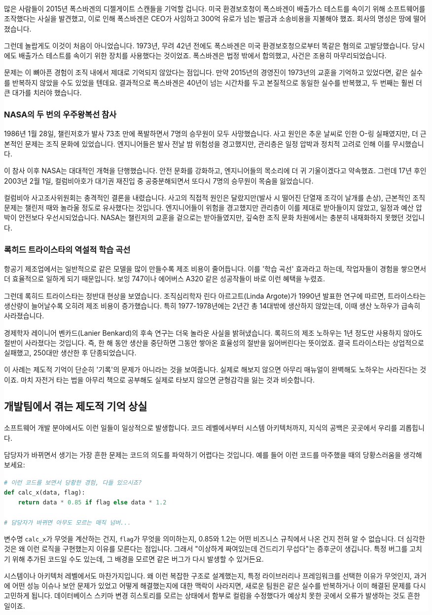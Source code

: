 많은 사람들이 2015년 폭스바겐의 디젤게이트 스캔들을 기억할 겁니다. 미국 환경보호청이 폭스바겐이 배출가스 테스트를 속이기 위해 소프트웨어를 조작했다는 사실을 발견했고, 이로 인해 폭스바겐은 CEO가 사임하고 300억 유로가 넘는 벌금과 소송비용을 지불해야 했죠. 회사의 명성은 땅에 떨어졌습니다.

그런데 놀랍게도 이것이 처음이 아니었습니다. 1973년, 무려 42년 전에도 폭스바겐은 미국 환경보호청으로부터 똑같은 혐의로 고발당했습니다. 당시에도 배출가스 테스트를 속이기 위한 장치를 사용했다는 것이었죠. 폭스바겐은 법정 밖에서 합의했고, 사건은 조용히 마무리되었습니다.

문제는 이 뼈아픈 경험이 조직 내에서 제대로 기억되지 않았다는 점입니다. 만약 2015년의 경영진이 1973년의 교훈을 기억하고 있었다면, 같은 실수를 반복하지 않았을 수도 있었을 텐데요. 결과적으로 폭스바겐은 40년이 넘는 시간차를 두고 본질적으로 동일한 실수를 반복했고, 두 번째는 훨씬 더 큰 대가를 치러야 했습니다.

### NASA의 두 번의 우주왕복선 참사

1986년 1월 28일, 챌린저호가 발사 73초 만에 폭발하면서 7명의 승무원이 모두 사망했습니다. 사고 원인은 추운 날씨로 인한 O-링 실패였지만, 더 근본적인 문제는 조직 문화에 있었습니다. 엔지니어들은 발사 전날 밤 위험성을 경고했지만, 관리층은 일정 압박과 정치적 고려로 인해 이를 무시했습니다.

이 참사 이후 NASA는 대대적인 개혁을 단행했습니다. 안전 문화를 강화하고, 엔지니어들의 목소리에 더 귀 기울이겠다고 약속했죠. 그런데 17년 후인 2003년 2월 1일, 컬럼비아호가 대기권 재진입 중 공중분해되면서 또다시 7명의 승무원이 목숨을 잃었습니다.

컬럼비아 사고조사위원회는 충격적인 결론을 내렸습니다. 사고의 직접적 원인은 달랐지만(발사 시 떨어진 단열재 조각이 날개를 손상), 근본적인 조직 문제는 챌린저 때와 놀라울 정도로 유사했다는 것입니다. 엔지니어들이 위험을 경고했지만 관리층이 이를 제대로 받아들이지 않았고, 일정과 예산 압박이 안전보다 우선시되었습니다. NASA는 챌린저의 교훈을 겉으로는 받아들였지만, 깊숙한 조직 문화 차원에서는 충분히 내재화하지 못했던 것입니다.

### 록히드 트라이스타의 역설적 학습 곡선

항공기 제조업에서는 일반적으로 같은 모델을 많이 만들수록 제조 비용이 줄어듭니다. 이를 '학습 곡선' 효과라고 하는데, 작업자들이 경험을 쌓으면서 더 효율적으로 일하게 되기 때문입니다. 보잉 747이나 에어버스 A320 같은 성공작들이 바로 이런 혜택을 누렸죠.

그런데 록히드 트라이스타는 정반대 현상을 보였습니다. 조직심리학자 린다 아르고트(Linda Argote)가 1990년 발표한 연구에 따르면, 트라이스타는 생산량이 늘어날수록 오히려 제조 비용이 증가했습니다. 특히 1977-1978년에는 2년간 총 14대밖에 생산하지 않았는데, 이때 생산 노하우가 급속히 사라졌습니다.

경제학자 레이니어 벤카드(Lanier Benkard)의 후속 연구는 더욱 놀라운 사실을 밝혀냈습니다. 록히드의 제조 노하우는 1년 정도만 사용하지 않아도 절반이 사라졌다는 것입니다. 즉, 한 해 동안 생산을 중단하면 그동안 쌓아온 효율성의 절반을 잃어버린다는 뜻이었죠. 결국 트라이스타는 상업적으로 실패했고, 250대만 생산한 후 단종되었습니다.

이 사례는 제도적 기억이 단순히 '기록'의 문제가 아니라는 것을 보여줍니다. 실제로 해보지 않으면 아무리 매뉴얼이 완벽해도 노하우는 사라진다는 것이죠. 마치 자전거 타는 법을 아무리 책으로 공부해도 실제로 타보지 않으면 균형감각을 잃는 것과 비슷합니다.

## 개발팀에서 겪는 제도적 기억 상실

소프트웨어 개발 분야에서도 이런 일들이 일상적으로 발생합니다. 코드 레벨에서부터 시스템 아키텍처까지, 지식의 공백은 곳곳에서 우리를 괴롭힙니다.

담당자가 바뀌면서 생기는 가장 흔한 문제는 코드의 의도를 파악하기 어렵다는 것입니다. 예를 들어 이런 코드를 마주했을 때의 당황스러움을 생각해보세요:

```python
# 이런 코드를 보면서 당황한 경험, 다들 있으시죠?
def calc_x(data, flag):
    return data * 0.85 if flag else data * 1.2

# 담당자가 바뀌면 아무도 모르는 매직 넘버...
```

변수명 `calc_x`가 무엇을 계산하는 건지, `flag`가 무엇을 의미하는지, 0.85와 1.2는 어떤 비즈니스 규칙에서 나온 건지 전혀 알 수 없습니다. 더 심각한 것은 왜 이런 로직을 구현했는지 이유를 모른다는 점입니다. 그래서 "이상하게 짜여있는데 건드리기 무섭다"는 증후군이 생깁니다. 특정 버그를 고치기 위해 추가된 코드일 수도 있는데, 그 배경을 모르면 같은 버그가 다시 발생할 수 있거든요.

시스템이나 아키텍처 레벨에서도 마찬가지입니다. 왜 이런 복잡한 구조로 설계했는지, 특정 라이브러리나 프레임워크를 선택한 이유가 무엇인지, 과거에 어떤 성능 이슈나 보안 문제가 있었고 어떻게 해결했는지에 대한 맥락이 사라지면, 새로운 팀원은 같은 실수를 반복하거나 이미 해결된 문제를 다시 고민하게 됩니다. 데이터베이스 스키마 변경 히스토리를 모르는 상태에서 함부로 컬럼을 수정했다가 예상치 못한 곳에서 오류가 발생하는 것도 흔한 일이죠.
